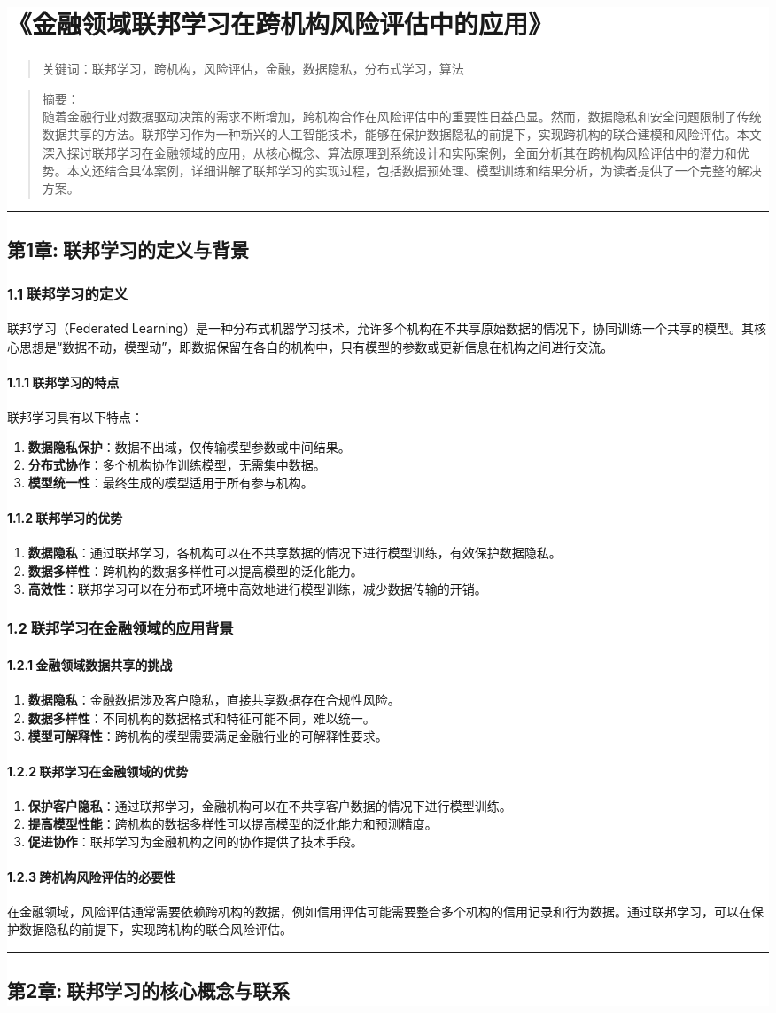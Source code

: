                  



# 《金融领域联邦学习在跨机构风险评估中的应用》

> 关键词：联邦学习，跨机构，风险评估，金融，数据隐私，分布式学习，算法

> 摘要：  
随着金融行业对数据驱动决策的需求不断增加，跨机构合作在风险评估中的重要性日益凸显。然而，数据隐私和安全问题限制了传统数据共享的方法。联邦学习作为一种新兴的人工智能技术，能够在保护数据隐私的前提下，实现跨机构的联合建模和风险评估。本文深入探讨联邦学习在金融领域的应用，从核心概念、算法原理到系统设计和实际案例，全面分析其在跨机构风险评估中的潜力和优势。本文还结合具体案例，详细讲解了联邦学习的实现过程，包括数据预处理、模型训练和结果分析，为读者提供了一个完整的解决方案。

---

## 第1章: 联邦学习的定义与背景

### 1.1 联邦学习的定义

联邦学习（Federated Learning）是一种分布式机器学习技术，允许多个机构在不共享原始数据的情况下，协同训练一个共享的模型。其核心思想是“数据不动，模型动”，即数据保留在各自的机构中，只有模型的参数或更新信息在机构之间进行交流。

#### 1.1.1 联邦学习的特点  
联邦学习具有以下特点：  
1. **数据隐私保护**：数据不出域，仅传输模型参数或中间结果。  
2. **分布式协作**：多个机构协作训练模型，无需集中数据。  
3. **模型统一性**：最终生成的模型适用于所有参与机构。  

#### 1.1.2 联邦学习的优势  
1. **数据隐私**：通过联邦学习，各机构可以在不共享数据的情况下进行模型训练，有效保护数据隐私。  
2. **数据多样性**：跨机构的数据多样性可以提高模型的泛化能力。  
3. **高效性**：联邦学习可以在分布式环境中高效地进行模型训练，减少数据传输的开销。  

### 1.2 联邦学习在金融领域的应用背景  

#### 1.2.1 金融领域数据共享的挑战  
1. **数据隐私**：金融数据涉及客户隐私，直接共享数据存在合规性风险。  
2. **数据多样性**：不同机构的数据格式和特征可能不同，难以统一。  
3. **模型可解释性**：跨机构的模型需要满足金融行业的可解释性要求。  

#### 1.2.2 联邦学习在金融领域的优势  
1. **保护客户隐私**：通过联邦学习，金融机构可以在不共享客户数据的情况下进行模型训练。  
2. **提高模型性能**：跨机构的数据多样性可以提高模型的泛化能力和预测精度。  
3. **促进协作**：联邦学习为金融机构之间的协作提供了技术手段。  

#### 1.2.3 跨机构风险评估的必要性  
在金融领域，风险评估通常需要依赖跨机构的数据，例如信用评估可能需要整合多个机构的信用记录和行为数据。通过联邦学习，可以在保护数据隐私的前提下，实现跨机构的联合风险评估。

---

## 第2章: 联邦学习的核心概念与联系
